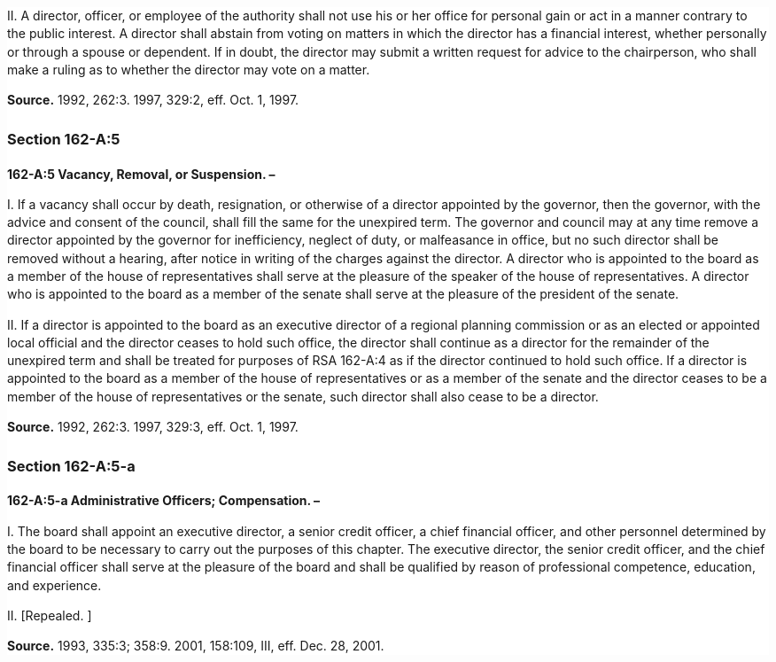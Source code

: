  II. A director, officer, or employee of the authority shall not use
his or her office for personal gain or act in a manner contrary to the
public interest. A director shall abstain from voting on matters in
which the director has a financial interest, whether personally or
through a spouse or dependent. If in doubt, the director may submit a
written request for advice to the chairperson, who shall make a ruling
as to whether the director may vote on a matter.

**Source.** 1992, 262:3. 1997, 329:2, eff. Oct. 1, 1997.

### Section 162-A:5

 **162-A:5 Vacancy, Removal, or Suspension. –**
                                             
 I. If a vacancy shall occur by death, resignation, or otherwise of a
director appointed by the governor, then the governor, with the advice
and consent of the council, shall fill the same for the unexpired term.
The governor and council may at any time remove a director appointed by
the governor for inefficiency, neglect of duty, or malfeasance in
office, but no such director shall be removed without a hearing, after
notice in writing of the charges against the director. A director who is
appointed to the board as a member of the house of representatives shall
serve at the pleasure of the speaker of the house of representatives. A
director who is appointed to the board as a member of the senate shall
serve at the pleasure of the president of the senate.
                                             
 II. If a director is appointed to the board as an executive director
of a regional planning commission or as an elected or appointed local
official and the director ceases to hold such office, the director shall
continue as a director for the remainder of the unexpired term and shall
be treated for purposes of RSA 162-A:4 as if the director continued to
hold such office. If a director is appointed to the board as a member of
the house of representatives or as a member of the senate and the
director ceases to be a member of the house of representatives or the
senate, such director shall also cease to be a director.

**Source.** 1992, 262:3. 1997, 329:3, eff. Oct. 1, 1997.

### Section 162-A:5-a

 **162-A:5-a Administrative Officers; Compensation. –**
                                             
 I. The board shall appoint an executive director, a senior credit
officer, a chief financial officer, and other personnel determined by
the board to be necessary to carry out the purposes of this chapter. The
executive director, the senior credit officer, and the chief financial
officer shall serve at the pleasure of the board and shall be qualified
by reason of professional competence, education, and experience.
                                             
 II. 
                                             [Repealed.
                                             ]

**Source.** 1993, 335:3; 358:9. 2001, 158:109, III, eff. Dec. 28, 2001.
